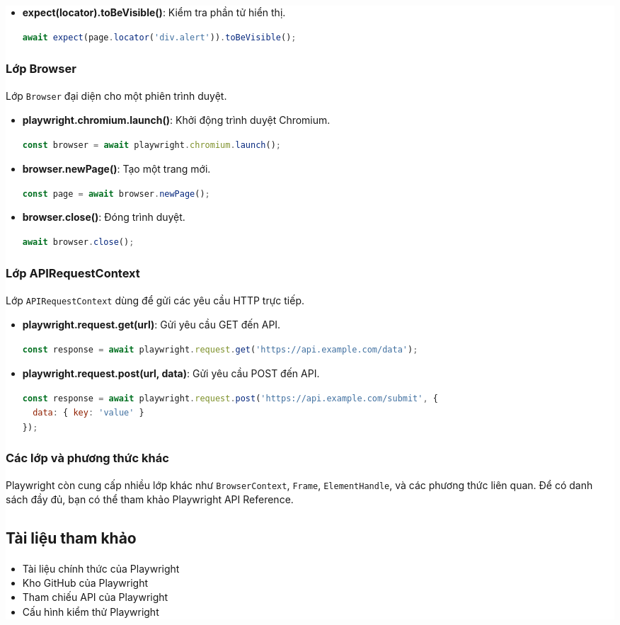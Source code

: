 - **expect(locator).toBeVisible()**: Kiểm tra phần tử hiển thị.

  ```javascript
  await expect(page.locator('div.alert')).toBeVisible();
  ```

### Lớp Browser

Lớp `Browser` đại diện cho một phiên trình duyệt.

- **playwright.chromium.launch()**: Khởi động trình duyệt Chromium.

  ```javascript
  const browser = await playwright.chromium.launch();
  ```

- **browser.newPage()**: Tạo một trang mới.

  ```javascript
  const page = await browser.newPage();
  ```

- **browser.close()**: Đóng trình duyệt.

  ```javascript
  await browser.close();
  ```

### Lớp APIRequestContext

Lớp `APIRequestContext` dùng để gửi các yêu cầu HTTP trực tiếp.

- **playwright.request.get(url)**: Gửi yêu cầu GET đến API.

  ```javascript
  const response = await playwright.request.get('https://api.example.com/data');
  ```

- **playwright.request.post(url, data)**: Gửi yêu cầu POST đến API.

  ```javascript
  const response = await playwright.request.post('https://api.example.com/submit', {
    data: { key: 'value' }
  });
  ```

### Các lớp và phương thức khác

Playwright còn cung cấp nhiều lớp khác như `BrowserContext`, `Frame`, `ElementHandle`, và các phương thức liên quan. Để có danh sách đầy đủ, bạn có thể tham khảo Playwright API Reference.

## Tài liệu tham khảo

- Tài liệu chính thức của Playwright
- Kho GitHub của Playwright
- Tham chiếu API của Playwright
- Cấu hình kiểm thử Playwright